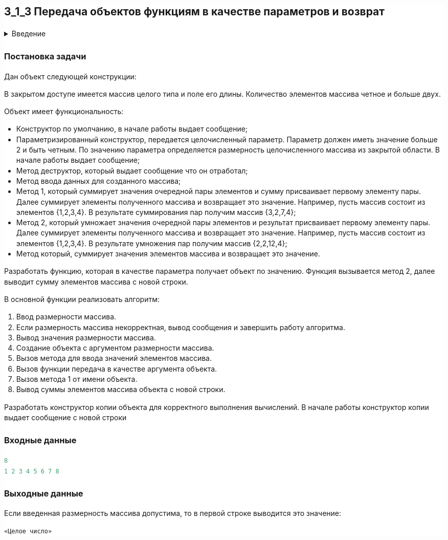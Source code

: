 ## 3_1_3 Передача объектов функциям в качестве параметров и возврат

<details><summary>Введение</summary></details>

### Постановка задачи
Дан объект следующей конструкции:

В закрытом доступе имеется массив целого типа и поле его длины. Количество элементов массива четное и больше двух. 
  
Объект имеет функциональность:
- Конструктор по умолчанию, в начале работы выдает сообщение;
- Параметризированный конструктор, передается целочисленный параметр. Параметр должен иметь значение больше 2 и быть четным. По значению параметра определяется размерность целочисленного массива из закрытой области. В начале работы выдает сообщение;
- Метод деструктор, который выдает сообщение что он отработал;
- Метод ввода данных для созданного массива;
- Метод 1, который суммирует значения очередной пары элементов и сумму присваивает первому элементу пары. Далее суммирует элементы полученного массива и возвращает это значение. Например, пусть массив состоит из элементов {1,2,3,4}. В результате суммирования пар получим массив {3,2,7,4};
- Метод 2, который умножает значения очередной пары элементов и результат присваивает первому элементу пары. Далее суммирует элементы полученного массива и возвращает это значение. Например, пусть массив состоит из элементов {1,2,3,4}. В результате умножения пар получим массив {2,2,12,4};
- Метод который, суммирует значения элементов массива и возвращает это значение.

Разработать функцию, которая в качестве параметра получает объект по значению. Функция вызывается метод 2, далее выводит сумму элементов массива с новой строки.

В основной функции реализовать алгоритм:
1. Ввод размерности массива.
2. Если размерность массива некорректная, вывод сообщения и завершить работу алгоритма.
3. Вывод значения размерности массива.
4. Создание объекта с аргументом размерности массива.
5. Вызов метода для ввода значений элементов массива.
6. Вызов функции передача в качестве аргумента объекта.
7. Вызов метода 1 от имени объекта.
8. Вывод суммы элементов массива объекта  с новой строки.

Разработать конструктор копии объекта для корректного выполнения вычислений. В начале работы конструктор копии выдает сообщение с новой строки
  
  
### Входные данные
```c++
8
1 2 3 4 5 6 7 8
```
  
### Выходные данные  
Если введенная размерность массива допустима, то в первой строке выводится это значение:

```c++
«Целое число»
```
  